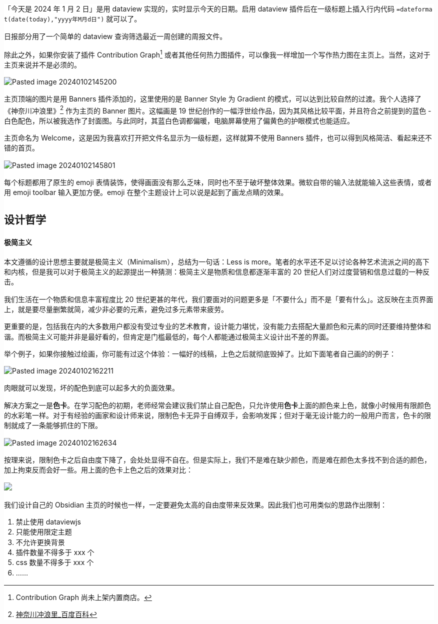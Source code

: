 「今天是 2024 年 1 月 2 日」是用 dataview 实现的，实时显示今天的日期。启用 dataview 插件后在一级标题上插入行内代码 `=dateformat(date(today),"yyyy年M月d日")` 就可以了。

日报部分用了一个简单的 dataview 查询筛选最近一周创建的周报文件。

除此之外，如果你安装了插件 Contribution Graph[^1] 或者其他任何热力图插件，可以像我一样增加一个写作热力图在主页上。当然，这对于主页来说并不是必须的。

![Pasted image 20240102145200](https://cdn.pkmer.cn/images/202401062042072.png!pkmer)

主页顶端的图片是用 Banners 插件添加的，这里使用的是 Banner Style 为 Gradient 的模式，可以达到比较自然的过渡。我个人选择了《神奈川冲浪里》[^2] 作为主页的 Banner 图片。这幅画是 19 世纪创作的一幅浮世绘作品，因为其风格比较平面，并且符合之前提到的蓝色 - 白色配色，所以被我选作了封面图。与此同时，其蓝白色调都偏暖，电脑屏幕使用了偏黄色的护眼模式也能适应。

主页命名为 Welcome，这是因为我喜欢打开把文件名显示为一级标题，这样就算不使用 Banners 插件，也可以得到风格简洁、看起来还不错的首页。

![Pasted image 20240102145801](https://cdn.pkmer.cn/images/202401062042988.png!pkmer)

每个标题都用了原生的 emoji 表情装饰，使得画面没有那么乏味，同时也不至于破坏整体效果。微软自带的输入法就能输入这些表情，或者用 emoji toolbar 输入更加方便。emoji 在整个主题设计上可以说是起到了画龙点睛的效果。

## 设计哲学

#### 极简主义

本文遵循的设计思想主要就是极简主义（Minimalism），总结为一句话：Less is more。笔者的水平还不足以讨论各种艺术流派之间的高下和内核，但是我可以对于极简主义的起源提出一种猜测：极简主义是物质和信息都逐渐丰富的 20 世纪人们对过度营销和信息过载的一种反击。

我们生活在一个物质和信息丰富程度比 20 世纪更甚的年代，我们要面对的问题更多是「不要什么」而不是「要有什么」。这反映在主页界面上，就是要尽量删繁就简，减少非必要的元素，避免过多元素带来疲劳。

更重要的是，包括我在内的大多数用户都没有受过专业的艺术教育，设计能力堪忧，没有能力去搭配大量颜色和元素的同时还要维持整体和谐。而极简主义可能并非是最好看的，但肯定是门槛最低的，每个人都能通过极简主义设计出不差的界面。

举个例子，如果你接触过绘画，你可能有过这个体验：一幅好的线稿，上色之后就彻底毁掉了。比如下面笔者自己画的的例子：

![Pasted image 20240102162211](https://cdn.pkmer.cn/images/202401062048048.png!pkmer)

肉眼就可以发现，坏的配色到底可以起多大的负面效果。

解决方案之一是**色卡**。在学习配色的初期，老师经常会建议我们禁止自己配色，只允许使用**色卡**上面的颜色来上色，就像小时候用有限颜色的水彩笔一样。对于有经验的画家和设计师来说，限制色卡无异于自缚双手，会影响发挥；但对于毫无设计能力的一般用户而言，色卡的限制就成了一条能够抓住的下限。

![Pasted image 20240102162634](https://cdn.pkmer.cn/images/202401062048540.png!pkmer)

按理来说，限制色卡之后自由度下降了，会处处显得不自在。但是实际上，我们不是难在缺少颜色，而是难在颜色太多找不到合适的颜色，加上拘束反而会好一些。用上面的色卡上色之后的效果对比：

![](https://cdn.pkmer.cn/images/202401062048430.jpg!pkmer)

我们设计自己的 Obsidian 主页的时候也一样，一定要避免太高的自由度带来反效果。因此我们也可用类似的思路作出限制：

1. 禁止使用 dataviewjs
2. 只能使用限定主题
3. 不允许更换背景
4. 插件数量不得多于 xxx 个
5. css 数量不得多于 xxx 个
6. ……


[^1]: Contribution Graph 尚未上架内置商店。
[^2]: [神奈川冲浪里_百度百科](https://baike.baidu.com/item/%E7%A5%9E%E5%A5%88%E5%B7%9D%E5%86%B2%E6%B5%AA%E9%87%8C/9544399)